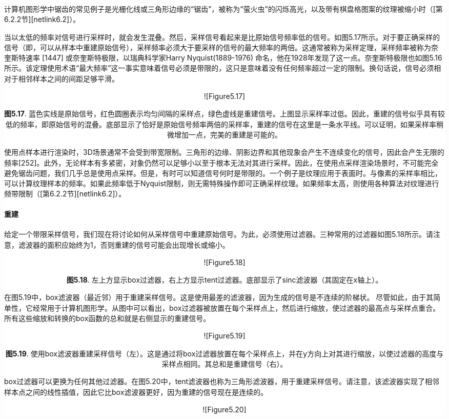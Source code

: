 计算机图形学中锯齿的常见例子是光栅化线或三角形边缘的“锯齿”，被称为“萤火虫”的闪烁高光，以及带有棋盘格图案的纹理被缩小时（[第6.2.2节][netlink6.2]）。

当以太低的频率对信号进行采样时，就会发生混叠。然后，采样信号看起来是比原始信号频率低的信号。如图5.17所示。对于要正确采样的信号（即，可以从样本中重建原始信号），采样频率必须大于要采样的信号的最大频率的两倍。这通常被称为采样定理，采样频率被称为奈奎斯特速率 [1447] 或奈奎斯特极限，以瑞典科学家Harry Nyquist(1889-1976) 命名，他在1928年发现了这一点。奈奎斯特极限也如图5.16所示。该定理使用术语“最大频率”这一事实意味着信号必须是带限的，这只是意味着没有任何频率超过一定的限制。换句话说，信号必须相对于相邻样本之间的间距足够平滑。

<div align = "center">

![Figure5.17]

</div>

<div align = "center">

**图5.17**. 蓝色实线是原始信号，红色圆圈表示均匀间隔的采样点，绿色虚线是重建信号。上图显示采样率过低。因此，重建的信号似乎具有较低的频率，即原始信号的混叠。底部显示了恰好是原始信号频率两倍的采样率，重建的信号在这里是一条水平线。可以证明，如果采样率稍微增加一点，完美的重建是可能的。

</div>

使用点样本进行渲染时，3D场景通常不会受到带宽限制。三角形的边缘、阴影边界和其他现象会产生不连续变化的信号，因此会产生无限的频率[252]。此外，无论样本有多紧密，对象仍然可以足够小以至于根本无法对其进行采样。因此，在使用点采样渲染场景时，不可能完全避免锯齿问题，我们几乎总是使用点采样。但是，有时可以知道信号何时是带限的。一个例子是纹理应用于表面时。与像素的采样率相比，可以计算纹理样本的频率。如果此频率低于Nyquist限制，则无需特殊操作即可正确采样纹理。如果频率太高，则使用各种算法对纹理进行频带限制（[第6.2.2节][netlink6.2]）。

#### 重建

给定一个带限采样信号，我们现在将讨论如何从采样信号中重建原始信号。为此，必须使用过滤器。三种常用的过滤器如图5.18所示。请注意，滤波器的面积应始终为1，否则重建的信号可能会出现增长或缩小。

<div align = "center">

![Figure5.18]

</div>

<div align = "center">

**图5.18**. 左上方显示box过滤器，右上方显示tent过滤器。底部显示了sinc滤波器（其固定在x轴上）。

</div>

在图5.19中，box滤波器（最近邻）用于重建采样信号。这是使用最差的滤波器，因为生成的信号是不连续的阶梯状。 尽管如此，由于其简单性，它经常用于计算机图形学。从图中可以看出，box过滤器被放置在每个采样点上，然后进行缩放，使过滤器的最高点与采样点重合。所有这些缩放和转换的box函数的总和就是右侧显示的重建信号。

<div align = "center">

![Figure5.19]

</div>

<div align = "center">

**图5.19**. 使用box滤波器重建采样信号（左）。这是通过将box过滤器放置在每个采样点上，并在y方向上对其进行缩放，以使过滤器的高度与采样点相同。其总和是重建信号（右）。

</div>

box过滤器可以更换为任何其他过滤器。在图5.20中，tent滤波器也称为三角形滤波器，用于重建采样信号。请注意，该滤波器实现了相邻样本点之间的线性插值，因此它比box滤波器更好，因为重建的信号现在是连续的。

<div align = "center">

![Figure5.20]
